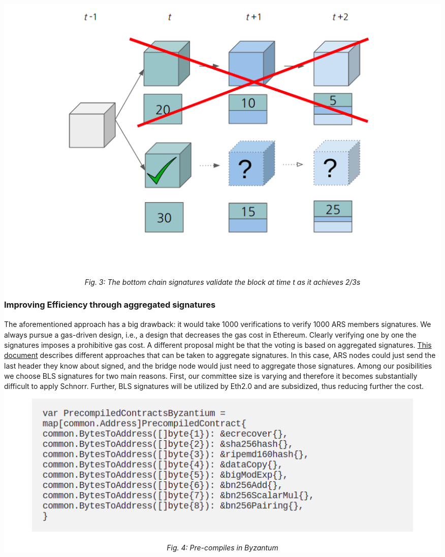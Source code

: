 <p align=center>
<img src="./images/fork_grandpa_2.png" width="750">
</p>
<p align=center>
<em>Fig. 3: The bottom chain signatures validate the block at time t as it achieves 2/3s</em>
</p>

### Improving Efficiency through aggregated signatures

The aforementioned approach has a big drawback: it would take 1000 verifications to verify 1000 ARS members signatures. We always pursue a gas-driven design, i.e., a design that decreases the gas cost in Ethereum. Clearly verifying one by one the signatures imposes a prohibitive gas cost. A different proposal might be that the voting is based on aggregated signatures. [This document][Aggregated-sigs] describes different approaches that can be taken to aggregate signatures. In this case, ARS nodes could just send the last header they know about signed, and the bridge node would just need to aggregate those signatures. Among our posibilities we choose BLS signatures for two main reasons. First, our committee size is varying and therefore it becomes substantially difficult to apply Schnorr. Further, BLS signatures will be utilized by Eth2.0 and are subsidized, thus reducing further the cost.

<p align=center>
<img src="./images/precompiles.png" width="750">
</p>
<p align=center>
<em>Fig. 4: Pre-compiles in Byzantum</em>

[Aggregated-sigs]: ./aggregated_signatures.md
[BFT]: ./BFT_finality.md